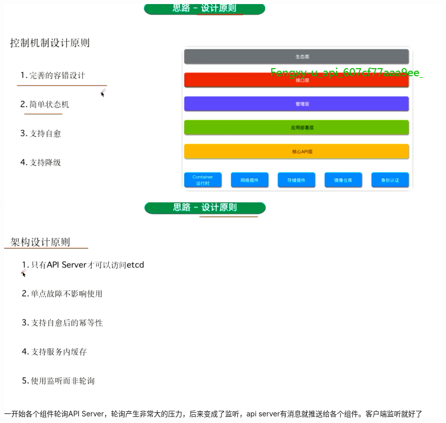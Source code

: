 

![image-20220713194503449](P7云原生.assets/image-20220713194503449.png)



![image-20220713195207998](P7云原生.assets/image-20220713195207998.png)

一开始各个组件轮询API Server，轮询产生非常大的压力，后来变成了监听，api server有消息就推送给各个组件。客户端监听就好了



